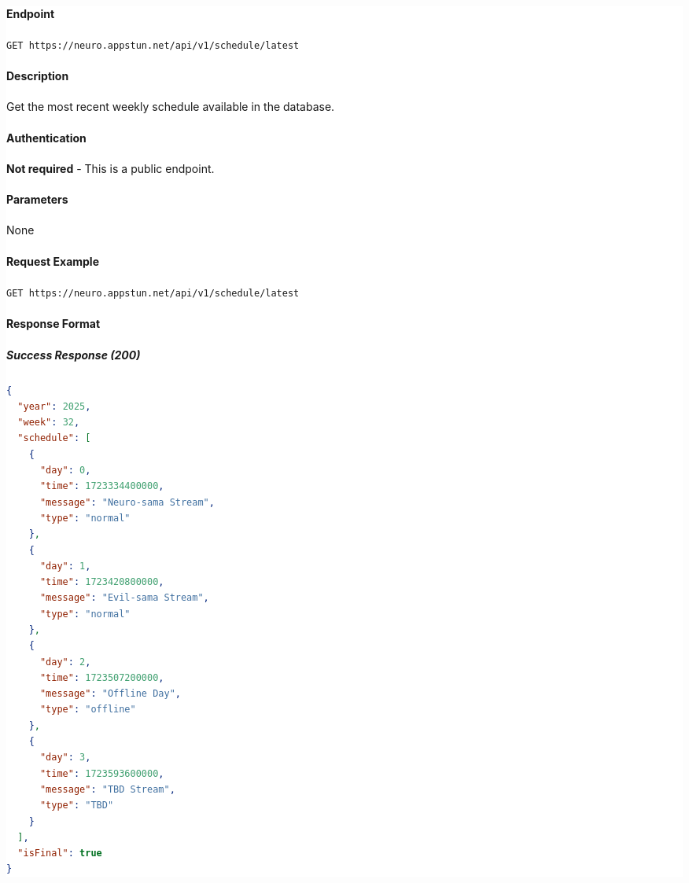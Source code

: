 #### Endpoint

`GET https://neuro.appstun.net/api/v1/schedule/latest`

#### Description

Get the most recent weekly schedule available in the database.

#### Authentication

**Not required** - This is a public endpoint.

#### Parameters

None

#### Request Example

```http
GET https://neuro.appstun.net/api/v1/schedule/latest
```

#### Response Format

##### Success Response (200)

```json
{
  "year": 2025,
  "week": 32,
  "schedule": [
    {
      "day": 0,
      "time": 1723334400000,
      "message": "Neuro-sama Stream",
      "type": "normal"
    },
    {
      "day": 1,
      "time": 1723420800000,
      "message": "Evil-sama Stream",
      "type": "normal"
    },
    {
      "day": 2,
      "time": 1723507200000,
      "message": "Offline Day",
      "type": "offline"
    },
    {
      "day": 3,
      "time": 1723593600000,
      "message": "TBD Stream",
      "type": "TBD"
    }
  ],
  "isFinal": true
}
```
